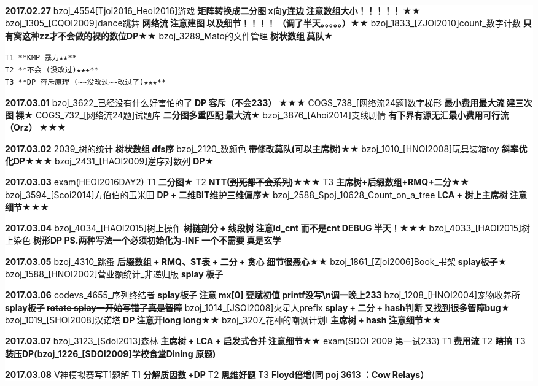 **2017.02.27**
bzoj_4554[Tjoi2016_Heoi2016]游戏 **矩阵转换成二分图 x向y连边 注意数组大小！！！！！ ★★**
bzoj_1305_[CQOI2009]dance跳舞  **网络流   注意建图   以及细节！！！！  （调了半天。。。。。）★★**
bzoj_1833_[ZJOI2010]count_数字计数 **只有窝这种zz才不会做的裸的数位DP★★**
bzoj_3289_Mato的文件管理  **树状数组 莫队★**

    T1 **KMP 暴力★★**
    T2 **不会 (没改过)★★★**
    T3 **DP 容斥原理 (~~没改过~~改过了)★★★**

**2017.03.01**
bzoj_3622_已经没有什么好害怕的了 **DP 容斥（不会233） ★★★**
COGS_738_[网络流24题]数字梯形 **最小费用最大流 建三次图 裸★**
COGS_732_[网络流24题]试题库 **二分图多重匹配 最大流★**
bzoj_3876_[Ahoi2014]支线剧情 **有下界有源无汇最小费用可行流（Orz） ★★★**

**2017.03.02**
2039_树的统计 **树状数组 dfs序**
bzoj_2120_数颜色  **带修改莫队(可以主席树)★★**
bzoj_1010_[HNOI2008]玩具装箱toy **斜率优化DP★★★**
bzoj_2431_[HAOI2009]逆序对数列 **DP**★

**2017.03.03**
exam(HEOI2016DAY2)
    T1 **二分图★**
    T2 **NTT(~~到死都不会系列~~)★★★**
    T3 **主席树+后缀数组+RMQ+二分★★**
bzoj_3594_[Scoi2014]方伯伯的玉米田 **DP + 二维BIT维护三维偏序★**
bzoj_2588_Spoj_10628_Count_on_a_tree **LCA + 树上主席树 注意细节★★★**

**2017.03.04**
bzoj_4034_[HAOI2015]树上操作 **树链剖分 + 线段树 注意id_cnt 而不是cnt DEBUG 半天！★★★**
bzoj_4033_[HAOI2015]树上染色 **树形DP PS.两种写法一个必须初始化为-INF 一个不需要 ~~真是玄学~~**

**2017.03.05**
bzoj_4310_跳蚤 **后缀数组 + RMQ、ST表 + 二分 + 贪心 细节很恶心★★**
bzoj_1861_[Zjoi2006]Book_书架 **splay板子★**
bzoj_1588_[HNOI2002]营业额统计_非递归版 **splay 板子**

**2017.03.06**
codevs_4655_序列终结者 **splay板子 注意 mx[0] 要赋初值  printf没写\n调一晚上233**
bzoj_1208_[HNOI2004]宠物收养所 **splay板子 ~~rotate splay一开始写错了真是智障~~**
bzoj_1014_[JSOI2008]火星人prefix **splay + 二分 + hash判断 又找到很多智障bug★**
bzoj_1019_[SHOI2008]汉诺塔 **DP 注意开long long★★**
bzoj_3207_花神的嘲讽计划Ⅰ **主席树 + hash 注意细节★★**

**2017.03.07**
bzoj_3123_[Sdoi2013]森林 **主席树 + LCA + 启发式合并  注意细节★★**
exam(SDOI 2009 第一试233)
T1 **费用流**
T2 **瞎搞**
T3 **装压DP(bzoj_1226_[SDOI2009]学校食堂Dining 原题)**

**2017.03.08**
V神模拟赛写T1题解
T1 **分解质因数 +DP**
T2 **思维好题**
T3 **Floyd倍增(同 poj 3613 ：Cow Relays）**
